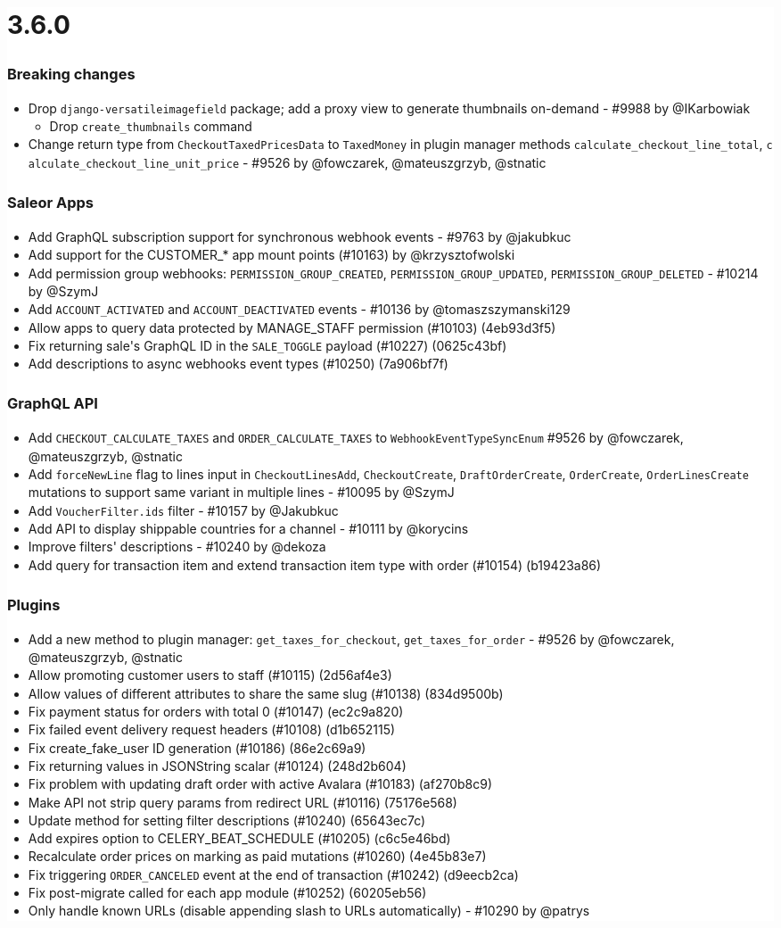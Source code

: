 # 3.6.0

### Breaking changes

- Drop `django-versatileimagefield` package; add a proxy view to generate thumbnails on-demand - #9988 by @IKarbowiak
  - Drop `create_thumbnails` command
- Change return type from `CheckoutTaxedPricesData` to `TaxedMoney` in plugin manager methods `calculate_checkout_line_total`, `calculate_checkout_line_unit_price` - #9526 by @fowczarek, @mateuszgrzyb, @stnatic

### Saleor Apps

- Add GraphQL subscription support for synchronous webhook events - #9763 by @jakubkuc
- Add support for the CUSTOMER\_\* app mount points (#10163) by @krzysztofwolski
- Add permission group webhooks: `PERMISSION_GROUP_CREATED`, `PERMISSION_GROUP_UPDATED`, `PERMISSION_GROUP_DELETED` - #10214 by @SzymJ
- Add `ACCOUNT_ACTIVATED` and `ACCOUNT_DEACTIVATED` events - #10136 by @tomaszszymanski129
- Allow apps to query data protected by MANAGE_STAFF permission (#10103) (4eb93d3f5)
- Fix returning sale's GraphQL ID in the `SALE_TOGGLE` payload (#10227) (0625c43bf)
- Add descriptions to async webhooks event types (#10250) (7a906bf7f)

### GraphQL API

- Add `CHECKOUT_CALCULATE_TAXES` and `ORDER_CALCULATE_TAXES` to `WebhookEventTypeSyncEnum` #9526 by @fowczarek, @mateuszgrzyb, @stnatic
- Add `forceNewLine` flag to lines input in `CheckoutLinesAdd`, `CheckoutCreate`, `DraftOrderCreate`, `OrderCreate`, `OrderLinesCreate` mutations to support same variant in multiple lines - #10095 by @SzymJ
- Add `VoucherFilter.ids` filter - #10157 by @Jakubkuc
- Add API to display shippable countries for a channel - #10111 by @korycins
- Improve filters' descriptions - #10240 by @dekoza
- Add query for transaction item and extend transaction item type with order (#10154) (b19423a86)

### Plugins

- Add a new method to plugin manager: `get_taxes_for_checkout`, `get_taxes_for_order` - #9526 by @fowczarek, @mateuszgrzyb, @stnatic
- Allow promoting customer users to staff (#10115) (2d56af4e3)
- Allow values of different attributes to share the same slug (#10138) (834d9500b)
- Fix payment status for orders with total 0 (#10147) (ec2c9a820)
- Fix failed event delivery request headers (#10108) (d1b652115)
- Fix create_fake_user ID generation (#10186) (86e2c69a9)
- Fix returning values in JSONString scalar (#10124) (248d2b604)
- Fix problem with updating draft order with active Avalara (#10183) (af270b8c9)
- Make API not strip query params from redirect URL (#10116) (75176e568)
- Update method for setting filter descriptions (#10240) (65643ec7c)
- Add expires option to CELERY_BEAT_SCHEDULE (#10205) (c6c5e46bd)
- Recalculate order prices on marking as paid mutations (#10260) (4e45b83e7)
- Fix triggering `ORDER_CANCELED` event at the end of transaction (#10242) (d9eecb2ca)
- Fix post-migrate called for each app module (#10252) (60205eb56)
- Only handle known URLs (disable appending slash to URLs automatically) - #10290 by @patrys
